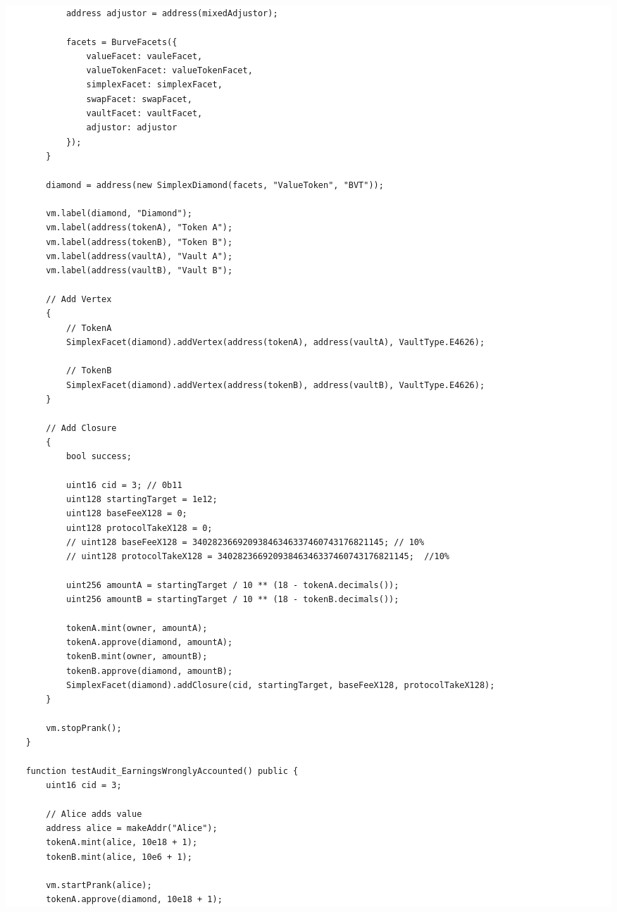 ```solidity
            address adjustor = address(mixedAdjustor);

            facets = BurveFacets({
                valueFacet: vauleFacet,
                valueTokenFacet: valueTokenFacet,
                simplexFacet: simplexFacet,
                swapFacet: swapFacet,
                vaultFacet: vaultFacet,
                adjustor: adjustor
            });
        }

        diamond = address(new SimplexDiamond(facets, "ValueToken", "BVT"));

        vm.label(diamond, "Diamond");
        vm.label(address(tokenA), "Token A");
        vm.label(address(tokenB), "Token B");
        vm.label(address(vaultA), "Vault A");
        vm.label(address(vaultB), "Vault B");

        // Add Vertex
        {
            // TokenA
            SimplexFacet(diamond).addVertex(address(tokenA), address(vaultA), VaultType.E4626);

            // TokenB
            SimplexFacet(diamond).addVertex(address(tokenB), address(vaultB), VaultType.E4626);
        }

        // Add Closure
        {
            bool success;

            uint16 cid = 3; // 0b11
            uint128 startingTarget = 1e12;
            uint128 baseFeeX128 = 0;
            uint128 protocolTakeX128 = 0;
            // uint128 baseFeeX128 = 34028236692093846346337460743176821145; // 10%
            // uint128 protocolTakeX128 = 34028236692093846346337460743176821145;  //10%

            uint256 amountA = startingTarget / 10 ** (18 - tokenA.decimals());
            uint256 amountB = startingTarget / 10 ** (18 - tokenB.decimals());

            tokenA.mint(owner, amountA);
            tokenA.approve(diamond, amountA);
            tokenB.mint(owner, amountB);
            tokenB.approve(diamond, amountB);
            SimplexFacet(diamond).addClosure(cid, startingTarget, baseFeeX128, protocolTakeX128);
        }

        vm.stopPrank();
    }

    function testAudit_EarningsWronglyAccounted() public {
        uint16 cid = 3;

        // Alice adds value
        address alice = makeAddr("Alice");
        tokenA.mint(alice, 10e18 + 1);
        tokenB.mint(alice, 10e6 + 1);

        vm.startPrank(alice);
        tokenA.approve(diamond, 10e18 + 1);
```